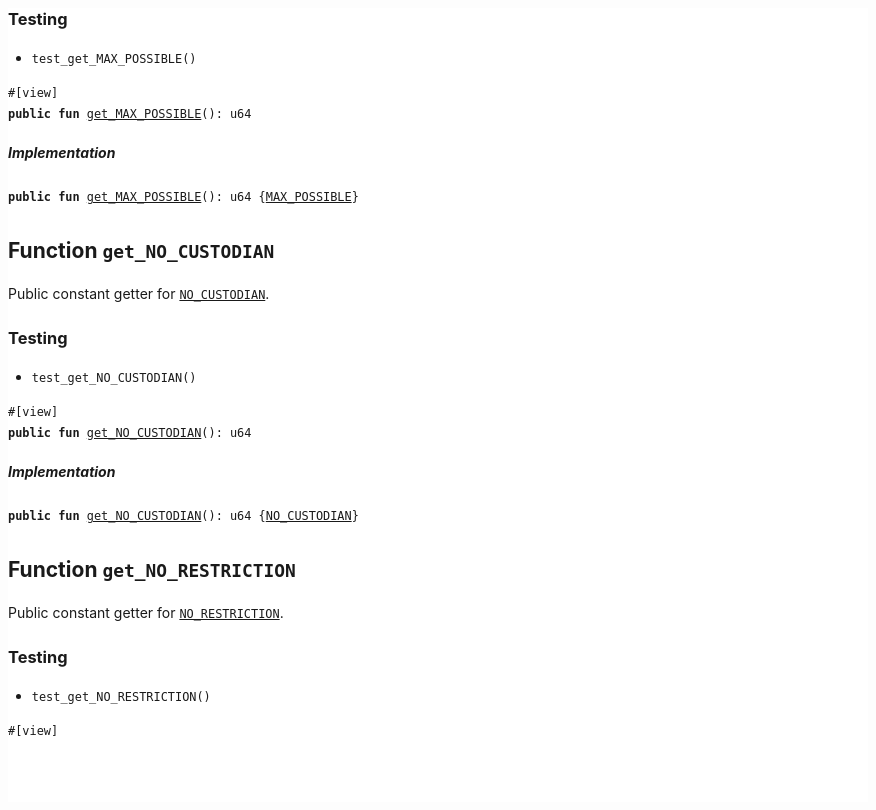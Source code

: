 
<a name="@Testing_35"></a>

### Testing


* <code>test_get_MAX_POSSIBLE()</code>


<pre><code>#[view]
<b>public</b> <b>fun</b> <a href="market.md#0xc0deb00c_market_get_MAX_POSSIBLE">get_MAX_POSSIBLE</a>(): u64
</code></pre>



##### Implementation


<pre><code><b>public</b> <b>fun</b> <a href="market.md#0xc0deb00c_market_get_MAX_POSSIBLE">get_MAX_POSSIBLE</a>(): u64 {<a href="market.md#0xc0deb00c_market_MAX_POSSIBLE">MAX_POSSIBLE</a>}
</code></pre>



<a name="0xc0deb00c_market_get_NO_CUSTODIAN"></a>

## Function `get_NO_CUSTODIAN`

Public constant getter for <code><a href="market.md#0xc0deb00c_market_NO_CUSTODIAN">NO_CUSTODIAN</a></code>.


<a name="@Testing_36"></a>

### Testing


* <code>test_get_NO_CUSTODIAN()</code>


<pre><code>#[view]
<b>public</b> <b>fun</b> <a href="market.md#0xc0deb00c_market_get_NO_CUSTODIAN">get_NO_CUSTODIAN</a>(): u64
</code></pre>



##### Implementation


<pre><code><b>public</b> <b>fun</b> <a href="market.md#0xc0deb00c_market_get_NO_CUSTODIAN">get_NO_CUSTODIAN</a>(): u64 {<a href="market.md#0xc0deb00c_market_NO_CUSTODIAN">NO_CUSTODIAN</a>}
</code></pre>



<a name="0xc0deb00c_market_get_NO_RESTRICTION"></a>

## Function `get_NO_RESTRICTION`

Public constant getter for <code><a href="market.md#0xc0deb00c_market_NO_RESTRICTION">NO_RESTRICTION</a></code>.


<a name="@Testing_37"></a>

### Testing


* <code>test_get_NO_RESTRICTION()</code>


<pre><code>#[view]
